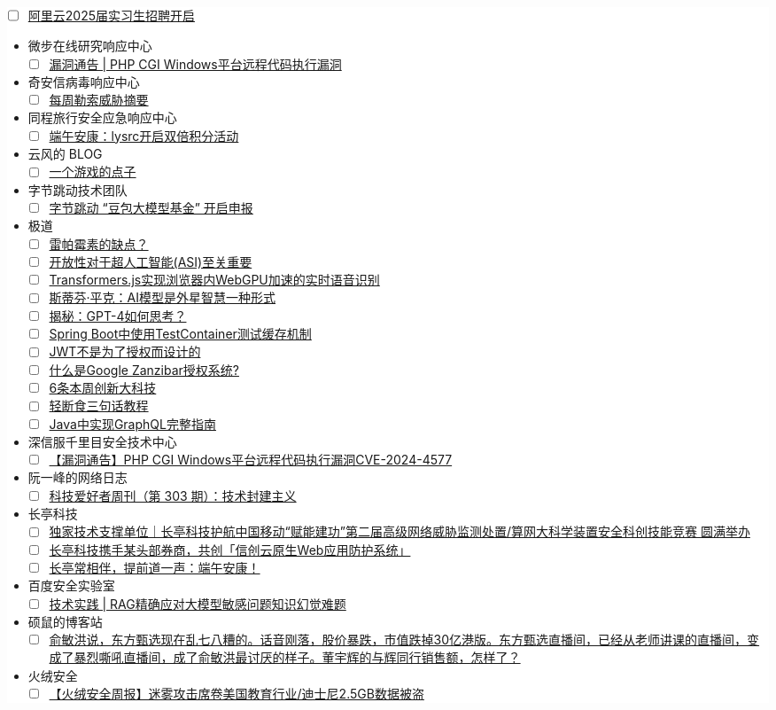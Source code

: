   - [ ] [阿里云2025届实习生招聘开启](https://mp.weixin.qq.com/s?__biz=MzIxMjEwNTc4NA==&mid=2652994792&idx=1&sn=f6246ad093ffd17fb351c743503f84dd&chksm=8c9ef3bfbbe97aa918de3419145710ff49272649b01e81a94e53abf6e38602bfec0d6173d9bc&scene=58&subscene=0#rd)
- 微步在线研究响应中心
  - [ ] [漏洞通告 | PHP CGI Windows平台远程代码执行漏洞](https://mp.weixin.qq.com/s?__biz=Mzg5MTc3ODY4Mw==&mid=2247506035&idx=1&sn=06dc8b5a1f9a6cb91284cdb888cdc127&chksm=cfcabb67f8bd3271a35e1da5b75b502f719db6c9891f8e133d8019718e0e858252922d4017ea&scene=58&subscene=0#rd)
- 奇安信病毒响应中心
  - [ ] [每周勒索威胁摘要](https://mp.weixin.qq.com/s?__biz=MzI5Mzg5MDM3NQ==&mid=2247494087&idx=1&sn=87ff219774da1fa4e20278fc74be5b41&chksm=ec6999efdb1e10f922e0d39e5232289614ed2322258c80999df5ae0dc2da9b8eefaa62f2817c&scene=58&subscene=0#rd)
- 同程旅行安全应急响应中心
  - [ ] [端午安康：lysrc开启双倍积分活动](https://mp.weixin.qq.com/s?__biz=MzI4MzI4MDg1NA==&mid=2247484980&idx=1&sn=e50f03e47ba3ee126308a49676f7d4d6&chksm=eb8c528ddcfbdb9bb64ec2fc6c0e79e8d704c7566f0597bb33071b7103b26b39e348b94daa87&scene=58&subscene=0#rd)
- 云风的 BLOG
  - [ ] [一个游戏的点子](https://blog.codingnow.com/2024/06/game_idea.html)
- 字节跳动技术团队
  - [ ] [字节跳动 “豆包大模型基金” 开启申报](https://mp.weixin.qq.com/s?__biz=MzI1MzYzMjE0MQ==&mid=2247507703&idx=1&sn=fc31b854a7b745e00ef3934f51c4f00a&chksm=e9d31515dea49c030bcfa3206f1b2266e043eb1a97fc224fa4e05d8aad72360eb9ca5774e900&scene=58&subscene=0#rd)
- 极道
  - [ ] [雷帕霉素的缺点？](https://www.jdon.com/74029.html)
  - [ ] [开放性对于超人工智能(ASI)至关重要](https://www.jdon.com/74028.html)
  - [ ] [Transformers.js实现浏览器内WebGPU加速的实时语音识别](https://www.jdon.com/74027.html)
  - [ ] [斯蒂芬·平克：AI模型是外星智慧一种形式](https://www.jdon.com/74026.html)
  - [ ] [揭秘：GPT-4如何思考？](https://www.jdon.com/74014.html)
  - [ ] [Spring Boot中使用TestContainer测试缓存机制](https://www.jdon.com/74013.html)
  - [ ] [JWT不是为了授权而设计的](https://www.jdon.com/74012.html)
  - [ ] [什么是Google Zanzibar授权系统?](https://www.jdon.com/74011.html)
  - [ ] [6条本周创新大科技](https://www.jdon.com/73998.html)
  - [ ] [轻断食三句话教程](https://www.jdon.com/73997.html)
  - [ ] [Java中实现GraphQL完整指南](https://www.jdon.com/73996.html)
- 深信服千里目安全技术中心
  - [ ] [【漏洞通告】PHP CGI Windows平台远程代码执行漏洞CVE-2024-4577](https://mp.weixin.qq.com/s?__biz=Mzg2NjgzNjA5NQ==&mid=2247523089&idx=1&sn=f1ff9f27782698349113c91b765c8a3d&chksm=ce461001f9319917f45232a8455c78e5300cb412c5125192233ea584c80669e8b485315518b2&scene=58&subscene=0#rd)
- 阮一峰的网络日志
  - [ ] [科技爱好者周刊（第 303 期）：技术封建主义](http://www.ruanyifeng.com/blog/2024/06/weekly-issue-303.html)
- 长亭科技
  - [ ] [独家技术支撑单位｜长亭科技护航中国移动“赋能建功”第二届高级网络威胁监测处置/算网大科学装置安全科创技能竞赛 圆满举办](https://mp.weixin.qq.com/s?__biz=MzIwNDA2NDk5OQ==&mid=2651387770&idx=1&sn=da83a111e63cc7cddb8730d7b638a832&chksm=8d3986f2ba4e0fe485b49dfa4c523e87cedbfdc1c54e94d1f8fe840b9ee4faabc833478d113d&scene=58&subscene=0#rd)
  - [ ] [长亭科技携手某头部券商，共创「信创云原生Web应用防护系统」](https://mp.weixin.qq.com/s?__biz=MzIwNDA2NDk5OQ==&mid=2651387770&idx=2&sn=9fff42507f58e0dc34acca08585f2dc1&chksm=8d3986f2ba4e0fe4364faf9ff02a0b731ed8c8e90e67eaf6772fe47ca1ec0a6ace627237c278&scene=58&subscene=0#rd)
  - [ ] [长亭常相伴，提前道一声：端午安康！](https://mp.weixin.qq.com/s?__biz=MzIwNDA2NDk5OQ==&mid=2651387770&idx=3&sn=eece638a33d856c087a8e7bc3f1fdc7d&chksm=8d3986f2ba4e0fe4a8f28d2eb70445f263884f76667d958e882ef962f49c2b9553c587a339cd&scene=58&subscene=0#rd)
- 百度安全实验室
  - [ ] [技术实践 | RAG精确应对大模型敏感问题知识幻觉难题](https://mp.weixin.qq.com/s?__biz=MzA3NTQ3ODI0NA==&mid=2247487152&idx=1&sn=77f5bf237c292d34a041ee634cb86bfd&chksm=9f6eab3ba819222dab5bf5d442cd1991efe97ea3450f209e7592b46e7c1b4e26ff79b7cf7a42&scene=58&subscene=0#rd)
- 硕鼠的博客站
  - [ ] [俞敏洪说，东方甄选现在乱七八糟的。话音刚落，股价暴跌，市值跌掉30亿港版。东方甄选直播间，已经从老师讲课的直播间，变成了暴烈嘶吼直播间，成了俞敏洪最讨厌的样子。董宇辉的与辉同行销售额，怎样了？](http://lukefan.com/2024/06/07/%e4%bf%9e%e6%95%8f%e6%b4%aa%e8%af%b4%ef%bc%8c%e4%b8%9c%e6%96%b9%e7%94%84%e9%80%89%e7%8e%b0%e5%9c%a8%e4%b9%b1%e4%b8%83%e5%85%ab%e7%b3%9f%e7%9a%84%e3%80%82%e8%af%9d%e9%9f%b3%e5%88%9a%e8%90%bd%ef%bc%8c/)
- 火绒安全
  - [ ] [【火绒安全周报】迷雾攻击席卷美国教育行业/迪士尼2.5GB数据被盗](https://mp.weixin.qq.com/s?__biz=MzI3NjYzMDM1Mg==&mid=2247518823&idx=1&sn=ee8d408b9c6b31d4b9046b39e62f50d5&chksm=eb705458dc07dd4e283b71155366447573321da16a81d4c42d70b3559b0a62e519fd37dae3ef&scene=58&subscene=0#rd)